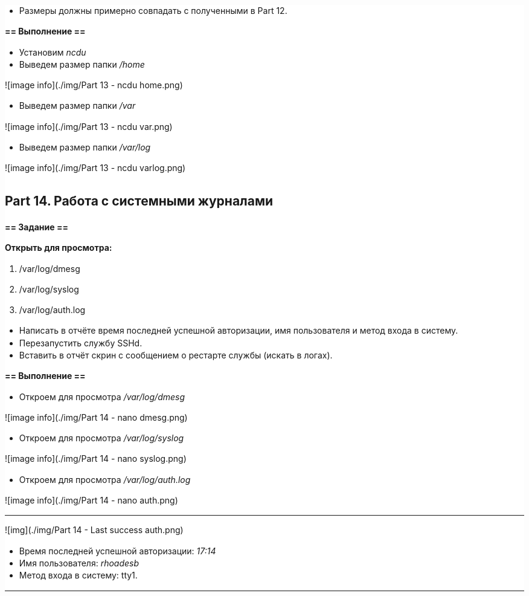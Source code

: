 - Размеры должны примерно совпадать с полученными в Part 12.


**== Выполнение ==**

- Установим _ncdu_
- Выведем размер папки _/home_

![image info](./img/Part 13 - ncdu home.png)

- Выведем размер папки _/var_

![image info](./img/Part 13 - ncdu var.png)

- Выведем размер папки _/var/log_

![image info](./img/Part 13 - ncdu varlog.png)


## Part 14. Работа с системными журналами

**== Задание ==**

**Открыть для просмотра:**

1. /var/log/dmesg

2. /var/log/syslog

3. /var/log/auth.log

- Написать в отчёте время последней успешной авторизации, имя пользователя и метод входа в систему.
- Перезапустить службу SSHd.
- Вставить в отчёт скрин с сообщением о рестарте службы (искать в логах).

**== Выполнение ==**

- Откроем для просмотра _/var/log/dmesg_

![image info](./img/Part 14 - nano dmesg.png)

- Откроем для просмотра _/var/log/syslog_

![image info](./img/Part 14 - nano syslog.png)

- Откроем для просмотра _/var/log/auth.log_ 

![image info](./img/Part 14 - nano auth.png)

---

![img](./img/Part 14 - Last success auth.png)

- Время последней успешной авторизации: _17:14_
- Имя пользователя: _rhoadesb_
- Метод входа в систему: tty1.

---
